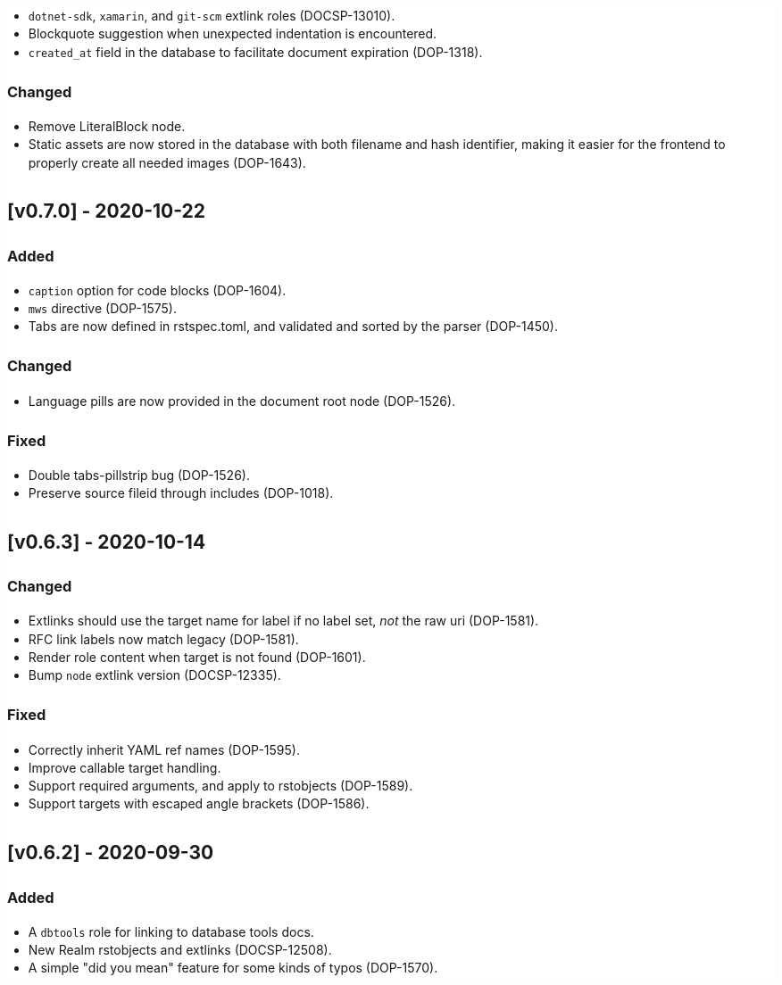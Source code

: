 - `dotnet-sdk`, `xamarin`, and `git-scm` extlink roles (DOCSP-13010).
- Blockquote suggestion when unexpected indentation is encountered.
- `created_at` field in the database to facilitate document expiration (DOP-1318).

### Changed

- Remove LiteralBlock node.
- Static assets are now stored in the database with both filename and hash identifier,
  making it easier for the frontend to properly create all needed images (DOP-1643).

## [v0.7.0] - 2020-10-22

### Added

- `caption` option for code blocks (DOP-1604).
- `mws` directive (DOP-1575).
- Tabs are now defined in rstspec.toml, and validated and sorted by the parser (DOP-1450).

### Changed

- Language pills are now provided in the document root node (DOP-1526).

### Fixed

- Double tabs-pillstrip bug (DOP-1526).
- Preserve source fileid through includes (DOP-1018).

## [v0.6.3] - 2020-10-14

### Changed

- Extlinks should use the target name for label if no label set, *not* the raw uri (DOP-1581).
- RFC link labels now match legacy (DOP-1581).
- Render role content when target is not found (DOP-1601).
- Bump `node` extlink version (DOCSP-12335).

### Fixed

- Correctly inherit YAML ref names (DOP-1595).
- Improve callable target handling.
- Support required arguments, and apply to rstobjects (DOP-1589).
- Support targets with escaped angle brackets (DOP-1586).

## [v0.6.2] - 2020-09-30

### Added

- A `dbtools` role for linking to database tools docs.
- New Realm rstobjects and extlinks (DOCSP-12508).
- A simple "did you mean" feature for some kinds of typos (DOP-1570).
